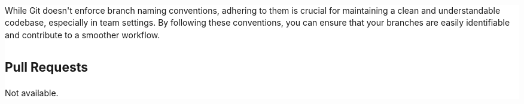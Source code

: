 While Git doesn't enforce branch naming conventions, adhering to them is crucial for maintaining a clean and understandable codebase, especially in team settings. By following these conventions, you can ensure that your branches are easily identifiable and contribute to a smoother workflow.

## Pull Requests

Not available.
